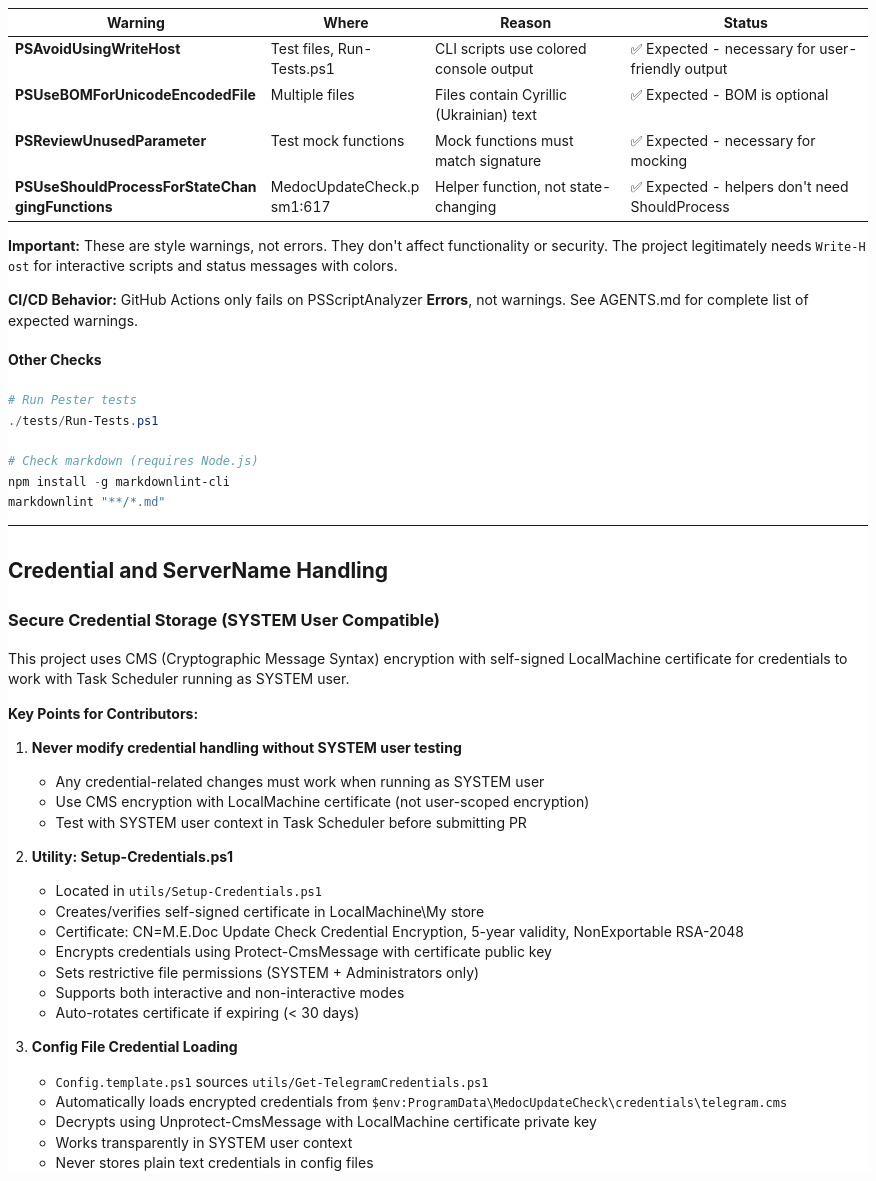 | Warning | Where | Reason | Status |
|---------|-------|--------|--------|
| **PSAvoidUsingWriteHost** | Test files, Run-Tests.ps1 | CLI scripts use colored console output | ✅ Expected - necessary for user-friendly output |
| **PSUseBOMForUnicodeEncodedFile** | Multiple files | Files contain Cyrillic (Ukrainian) text | ✅ Expected - BOM is optional |
| **PSReviewUnusedParameter** | Test mock functions | Mock functions must match signature | ✅ Expected - necessary for mocking |
| **PSUseShouldProcessForStateChangingFunctions** | MedocUpdateCheck.psm1:617 | Helper function, not state-changing | ✅ Expected - helpers don't need ShouldProcess |

**Important:** These are style warnings, not errors. They don't affect functionality or
security. The project legitimately needs `Write-Host` for interactive scripts and status
messages with colors.

**CI/CD Behavior:** GitHub Actions only fails on PSScriptAnalyzer **Errors**, not warnings.
See AGENTS.md for complete list of expected warnings.

#### Other Checks

```powershell
# Run Pester tests
./tests/Run-Tests.ps1

# Check markdown (requires Node.js)
npm install -g markdownlint-cli
markdownlint "**/*.md"
```

---

## Credential and ServerName Handling

### Secure Credential Storage (SYSTEM User Compatible)

This project uses CMS (Cryptographic Message Syntax) encryption with self-signed LocalMachine
certificate for credentials to work with Task Scheduler running as SYSTEM user.

**Key Points for Contributors:**

1. **Never modify credential handling without SYSTEM user testing**
   - Any credential-related changes must work when running as SYSTEM user
   - Use CMS encryption with LocalMachine certificate (not user-scoped encryption)
   - Test with SYSTEM user context in Task Scheduler before submitting PR

2. **Utility: Setup-Credentials.ps1**
   - Located in `utils/Setup-Credentials.ps1`
   - Creates/verifies self-signed certificate in LocalMachine\My store
   - Certificate: CN=M.E.Doc Update Check Credential Encryption, 5-year validity, NonExportable RSA-2048
   - Encrypts credentials using Protect-CmsMessage with certificate public key
   - Sets restrictive file permissions (SYSTEM + Administrators only)
   - Supports both interactive and non-interactive modes
   - Auto-rotates certificate if expiring (< 30 days)

3. **Config File Credential Loading**
   - `Config.template.ps1` sources `utils/Get-TelegramCredentials.ps1`
   - Automatically loads encrypted credentials from `$env:ProgramData\MedocUpdateCheck\credentials\telegram.cms`
   - Decrypts using Unprotect-CmsMessage with LocalMachine certificate private key
   - Works transparently in SYSTEM user context
   - Never stores plain text credentials in config files
